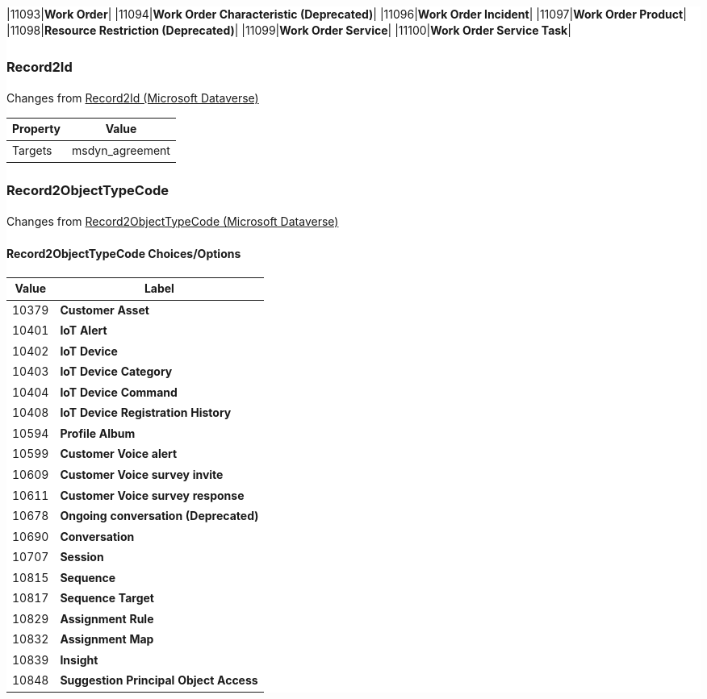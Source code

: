 |11093|**Work Order**|
|11094|**Work Order Characteristic (Deprecated)**|
|11096|**Work Order Incident**|
|11097|**Work Order Product**|
|11098|**Resource Restriction (Deprecated)**|
|11099|**Work Order Service**|
|11100|**Work Order Service Task**|

### <a name="BKMK_Record2Id"></a> Record2Id

Changes from [Record2Id (Microsoft Dataverse)](/power-apps/developer/data-platform/reference/entities/connection#BKMK_Record2Id)

|Property|Value|
|---|---|
|Targets|msdyn_agreement|


### <a name="BKMK_Record2ObjectTypeCode"></a> Record2ObjectTypeCode

Changes from [Record2ObjectTypeCode (Microsoft Dataverse)](/power-apps/developer/data-platform/reference/entities/connection#BKMK_Record2ObjectTypeCode)

#### Record2ObjectTypeCode Choices/Options

|Value|Label|
|---|---|
|10379|**Customer Asset**|
|10401|**IoT Alert**|
|10402|**IoT Device**|
|10403|**IoT Device Category**|
|10404|**IoT Device Command**|
|10408|**IoT Device Registration History**|
|10594|**Profile Album**|
|10599|**Customer Voice alert**|
|10609|**Customer Voice survey invite**|
|10611|**Customer Voice survey response**|
|10678|**Ongoing conversation (Deprecated)**|
|10690|**Conversation**|
|10707|**Session**|
|10815|**Sequence**|
|10817|**Sequence Target**|
|10829|**Assignment Rule**|
|10832|**Assignment Map**|
|10839|**Insight**|
|10848|**Suggestion Principal Object Access**|